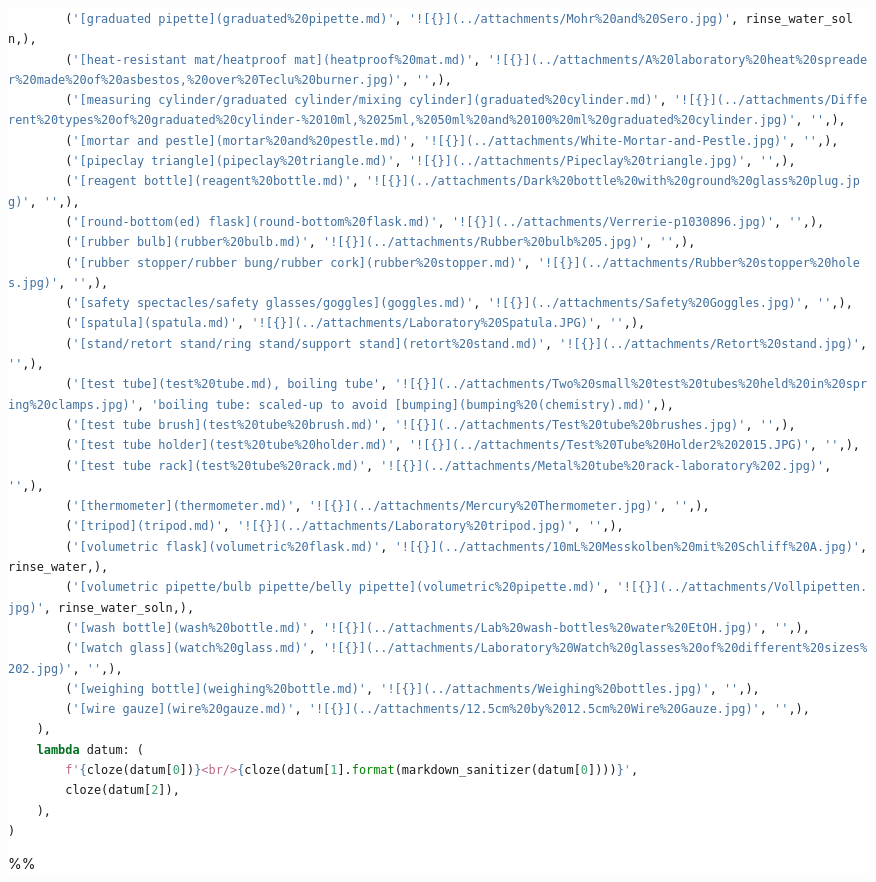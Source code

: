 ```Python
		('[graduated pipette](graduated%20pipette.md)', '![{}](../attachments/Mohr%20and%20Sero.jpg)', rinse_water_soln,),
		('[heat-resistant mat/heatproof mat](heatproof%20mat.md)', '![{}](../attachments/A%20laboratory%20heat%20spreader%20made%20of%20asbestos,%20over%20Teclu%20burner.jpg)', '',),
		('[measuring cylinder/graduated cylinder/mixing cylinder](graduated%20cylinder.md)', '![{}](../attachments/Different%20types%20of%20graduated%20cylinder-%2010ml,%2025ml,%2050ml%20and%20100%20ml%20graduated%20cylinder.jpg)', '',),
		('[mortar and pestle](mortar%20and%20pestle.md)', '![{}](../attachments/White-Mortar-and-Pestle.jpg)', '',),
		('[pipeclay triangle](pipeclay%20triangle.md)', '![{}](../attachments/Pipeclay%20triangle.jpg)', '',),
		('[reagent bottle](reagent%20bottle.md)', '![{}](../attachments/Dark%20bottle%20with%20ground%20glass%20plug.jpg)', '',),
		('[round-bottom(ed) flask](round-bottom%20flask.md)', '![{}](../attachments/Verrerie-p1030896.jpg)', '',),
		('[rubber bulb](rubber%20bulb.md)', '![{}](../attachments/Rubber%20bulb%205.jpg)', '',),
		('[rubber stopper/rubber bung/rubber cork](rubber%20stopper.md)', '![{}](../attachments/Rubber%20stopper%20holes.jpg)', '',),
		('[safety spectacles/safety glasses/goggles](goggles.md)', '![{}](../attachments/Safety%20Goggles.jpg)', '',),
		('[spatula](spatula.md)', '![{}](../attachments/Laboratory%20Spatula.JPG)', '',),
		('[stand/retort stand/ring stand/support stand](retort%20stand.md)', '![{}](../attachments/Retort%20stand.jpg)', '',),
		('[test tube](test%20tube.md), boiling tube', '![{}](../attachments/Two%20small%20test%20tubes%20held%20in%20spring%20clamps.jpg)', 'boiling tube: scaled-up to avoid [bumping](bumping%20(chemistry).md)',),
		('[test tube brush](test%20tube%20brush.md)', '![{}](../attachments/Test%20tube%20brushes.jpg)', '',),
		('[test tube holder](test%20tube%20holder.md)', '![{}](../attachments/Test%20Tube%20Holder2%202015.JPG)', '',),
		('[test tube rack](test%20tube%20rack.md)', '![{}](../attachments/Metal%20tube%20rack-laboratory%202.jpg)', '',),
		('[thermometer](thermometer.md)', '![{}](../attachments/Mercury%20Thermometer.jpg)', '',),
		('[tripod](tripod.md)', '![{}](../attachments/Laboratory%20tripod.jpg)', '',),
		('[volumetric flask](volumetric%20flask.md)', '![{}](../attachments/10mL%20Messkolben%20mit%20Schliff%20A.jpg)', rinse_water,),
		('[volumetric pipette/bulb pipette/belly pipette](volumetric%20pipette.md)', '![{}](../attachments/Vollpipetten.jpg)', rinse_water_soln,),
		('[wash bottle](wash%20bottle.md)', '![{}](../attachments/Lab%20wash-bottles%20water%20EtOH.jpg)', '',),
		('[watch glass](watch%20glass.md)', '![{}](../attachments/Laboratory%20Watch%20glasses%20of%20different%20sizes%202.jpg)', '',),
		('[weighing bottle](weighing%20bottle.md)', '![{}](../attachments/Weighing%20bottles.jpg)', '',),
		('[wire gauze](wire%20gauze.md)', '![{}](../attachments/12.5cm%20by%2012.5cm%20Wire%20Gauze.jpg)', '',),
	),
	lambda datum: (
		f'{cloze(datum[0])}<br/>{cloze(datum[1].format(markdown_sanitizer(datum[0])))}',
		cloze(datum[2]),
	),
)
```
%%
